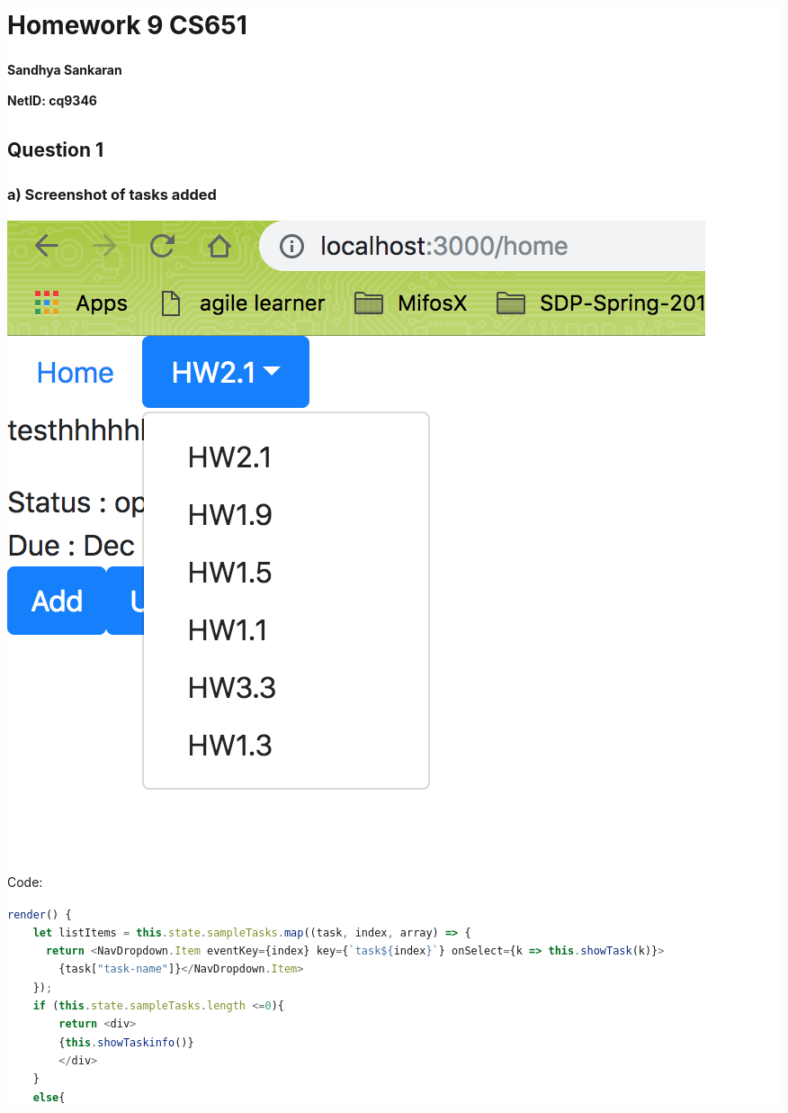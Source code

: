 # Homework 9 CS651

**Sandhya Sankaran**

**NetID: cq9346**


## Question 1

### a) Screenshot of tasks added

![image](./images/q1a.png) 

Code:

```javascript
render() {
    let listItems = this.state.sampleTasks.map((task, index, array) => {
      return <NavDropdown.Item eventKey={index} key={`task${index}`} onSelect={k => this.showTask(k)}>
        {task["task-name"]}</NavDropdown.Item>
    });
    if (this.state.sampleTasks.length <=0){
        return <div> 
        {this.showTaskinfo()}
        </div>
    }
    else{
```